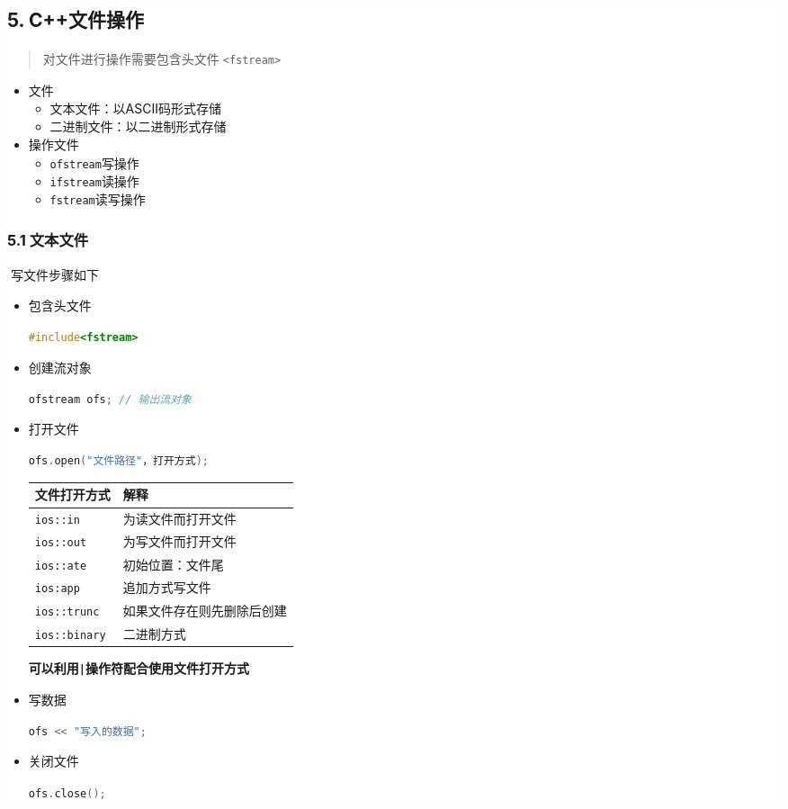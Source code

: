 ## 5. C++文件操作

> 对文件进行操作需要包含头文件 ``<fstream>``

* 文件
  * 文本文件：以ASCII码形式存储
  * 二进制文件：以二进制形式存储
* 操作文件
  * ```ofstream```写操作
  * ```ifstream```读操作
  * ```fstream```读写操作

### 5.1 文本文件

​	写文件步骤如下

* 包含头文件

  ```c++
  #include<fstream>
  ```

* 创建流对象

  ```c++
  ofstream ofs; // 输出流对象
  ```

* 打开文件

  ```c++
  ofs.open("文件路径"，打开方式);
  ```

  | 文件打开方式      | 解释                       |
  | ----------------- | -------------------------- |
  | ```ios::in```     | 为读文件而打开文件         |
  | ```ios::out```    | 为写文件而打开文件         |
  | ```ios::ate```    | 初始位置：文件尾           |
  | ```ios:app```     | 追加方式写文件             |
  | ```ios::trunc```  | 如果文件存在则先删除后创建 |
  | ```ios::binary``` | 二进制方式                 |

  **可以利用``|``操作符配合使用文件打开方式**

* 写数据

  ```c++
  ofs << "写入的数据";
  ```

* 关闭文件

  ```c++
  ofs.close();
  ```
